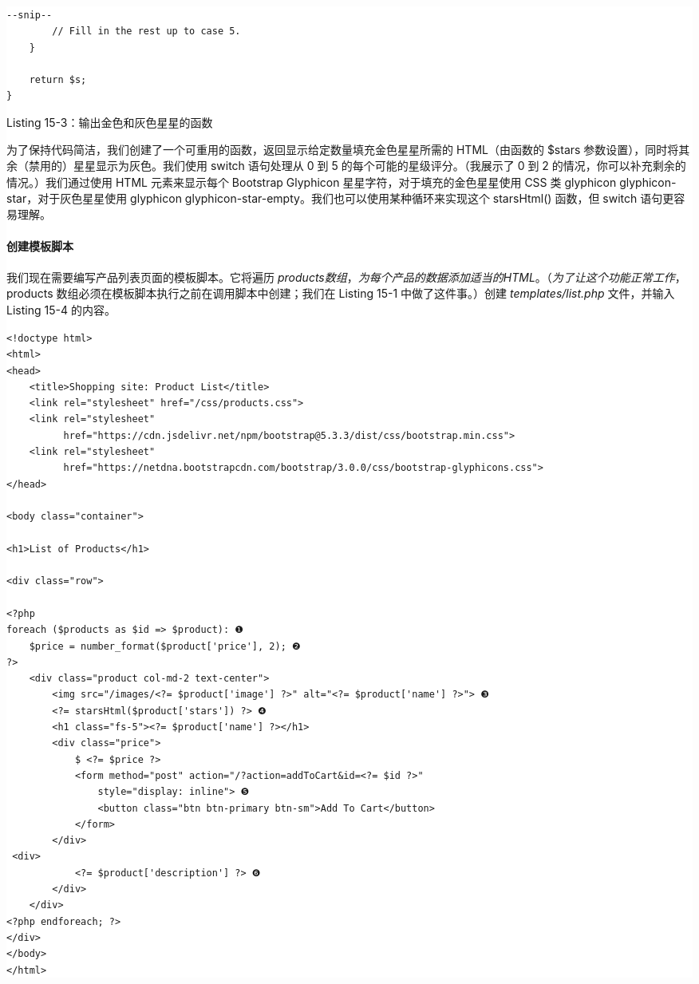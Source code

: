 ```
--snip--
        // Fill in the rest up to case 5.
    }

    return $s;
}
```

Listing 15-3：输出金色和灰色星星的函数

为了保持代码简洁，我们创建了一个可重用的函数，返回显示给定数量填充金色星星所需的 HTML（由函数的 $stars 参数设置），同时将其余（禁用的）星星显示为灰色。我们使用 switch 语句处理从 0 到 5 的每个可能的星级评分。（我展示了 0 到 2 的情况，你可以补充剩余的情况。）我们通过使用 HTML <span> 元素来显示每个 Bootstrap Glyphicon 星星字符，对于填充的金色星星使用 CSS 类 glyphicon glyphicon-star，对于灰色星星使用 glyphicon glyphicon-star-empty。我们也可以使用某种循环来实现这个 starsHtml() 函数，但 switch 语句更容易理解。

#### 创建模板脚本

我们现在需要编写产品列表页面的模板脚本。它将遍历 $products 数组，为每个产品的数据添加适当的 HTML。（为了让这个功能正常工作，$products 数组必须在模板脚本执行之前在调用脚本中创建；我们在 Listing 15-1 中做了这件事。）创建 *templates/list.php* 文件，并输入 Listing 15-4 的内容。

```
<!doctype html>
<html>
<head>
    <title>Shopping site: Product List</title>
    <link rel="stylesheet" href="/css/products.css">
    <link rel="stylesheet"
          href="https://cdn.jsdelivr.net/npm/bootstrap@5.3.3/dist/css/bootstrap.min.css">
    <link rel="stylesheet"
          href="https://netdna.bootstrapcdn.com/bootstrap/3.0.0/css/bootstrap-glyphicons.css">
</head>

<body class="container">

<h1>List of Products</h1>

<div class="row">

<?php
foreach ($products as $id => $product): ❶
    $price = number_format($product['price'], 2); ❷
?>
    <div class="product col-md-2 text-center">
        <img src="/images/<?= $product['image'] ?>" alt="<?= $product['name'] ?>"> ❸
        <?= starsHtml($product['stars']) ?> ❹
        <h1 class="fs-5"><?= $product['name'] ?></h1>
        <div class="price">
            $ <?= $price ?>
            <form method="post" action="/?action=addToCart&id=<?= $id ?>"
                style="display: inline"> ❺
                <button class="btn btn-primary btn-sm">Add To Cart</button>
            </form>
        </div>
 <div>
            <?= $product['description'] ?> ❻
        </div>
    </div>
<?php endforeach; ?>
</div>
</body>
</html>
```
